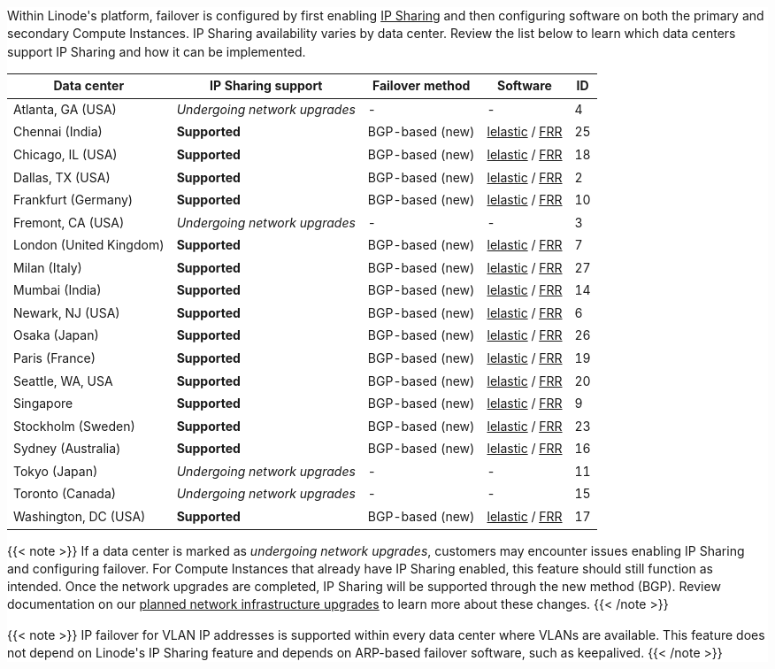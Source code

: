 Within Linode's platform, failover is configured by first enabling [IP Sharing](/docs/products/compute/compute-instances/guides/manage-ip-addresses/#configuring-ip-sharing) and then configuring software on both the primary and secondary Compute Instances. IP Sharing availability varies by data center. Review the list below to learn which data centers support IP Sharing and how it can be implemented.

| Data center | IP Sharing support | Failover method | Software | ID |
| -- | -- | -- | -- | -- |
| Atlanta, GA (USA) | *Undergoing network upgrades* | - | - | 4 |
| Chennai (India) | **Supported** | BGP-based (new) | [lelastic](/docs/products/compute/compute-instances/guides/failover/#configure-failover) / [FRR](/docs/products/compute/compute-instances/guides/failover-bgp-frr/) | 25 |
| Chicago, IL (USA) | **Supported** | BGP-based (new) | [lelastic](/docs/products/compute/compute-instances/guides/failover/#configure-failover) / [FRR](/docs/products/compute/compute-instances/guides/failover-bgp-frr/) | 18 |
| Dallas, TX (USA) | **Supported** | BGP-based (new) | [lelastic](/docs/products/compute/compute-instances/guides/failover/#configure-failover) / [FRR](/docs/products/compute/compute-instances/guides/failover-bgp-frr/) | 2 |
| Frankfurt (Germany) | **Supported** | BGP-based (new) | [lelastic](/docs/products/compute/compute-instances/guides/failover/#configure-failover) / [FRR](/docs/products/compute/compute-instances/guides/failover-bgp-frr/) | 10 |
| Fremont, CA (USA) | *Undergoing network upgrades* | - | - | 3 |
| London (United Kingdom) | **Supported** | BGP-based (new) | [lelastic](/docs/products/compute/compute-instances/guides/failover/#configure-failover) / [FRR](/docs/products/compute/compute-instances/guides/failover-bgp-frr/) | 7 |
| Milan (Italy) | **Supported** | BGP-based (new) | [lelastic](/docs/products/compute/compute-instances/guides/failover/#configure-failover) / [FRR](/docs/products/compute/compute-instances/guides/failover-bgp-frr/) | 27 |
| Mumbai (India) | **Supported** | BGP-based (new) | [lelastic](/docs/products/compute/compute-instances/guides/failover/#configure-failover) / [FRR](/docs/products/compute/compute-instances/guides/failover-bgp-frr/) | 14 |
| Newark, NJ (USA) | **Supported** | BGP-based (new) | [lelastic](/docs/products/compute/compute-instances/guides/failover/#configure-failover) / [FRR](/docs/products/compute/compute-instances/guides/failover-bgp-frr/) | 6 |
| Osaka (Japan) | **Supported** | BGP-based (new) | [lelastic](/docs/products/compute/compute-instances/guides/failover/#configure-failover) / [FRR](/docs/products/compute/compute-instances/guides/failover-bgp-frr/) | 26 |
| Paris (France) | **Supported** | BGP-based (new) | [lelastic](/docs/products/compute/compute-instances/guides/failover/#configure-failover) / [FRR](/docs/products/compute/compute-instances/guides/failover-bgp-frr/) | 19 |
| Seattle, WA, USA | **Supported** | BGP-based (new) | [lelastic](/docs/products/compute/compute-instances/guides/failover/#configure-failover) / [FRR](/docs/products/compute/compute-instances/guides/failover-bgp-frr/) | 20 |
| Singapore | **Supported** | BGP-based (new) | [lelastic](/docs/products/compute/compute-instances/guides/failover/#configure-failover) / [FRR](/docs/products/compute/compute-instances/guides/failover-bgp-frr/) | 9 |
| Stockholm (Sweden) | **Supported** | BGP-based (new) | [lelastic](/docs/products/compute/compute-instances/guides/failover/#configure-failover) / [FRR](/docs/products/compute/compute-instances/guides/failover-bgp-frr/) | 23 |
| Sydney (Australia) | **Supported** | BGP-based (new) | [lelastic](/docs/products/compute/compute-instances/guides/failover/#configure-failover) / [FRR](/docs/products/compute/compute-instances/guides/failover-bgp-frr/) | 16 |
| Tokyo (Japan) | *Undergoing network upgrades* | - | - | 11 |
| Toronto (Canada) | *Undergoing network upgrades* | - | - | 15 |
| Washington, DC (USA) | **Supported** | BGP-based (new) | [lelastic](/docs/products/compute/compute-instances/guides/failover/#configure-failover) / [FRR](/docs/products/compute/compute-instances/guides/failover-bgp-frr/) | 17 |

{{< note >}}
If a data center is marked as *undergoing network upgrades*, customers may encounter issues enabling IP Sharing and configuring failover. For Compute Instances that already have IP Sharing enabled, this feature should still function as intended. Once the network upgrades are completed, IP Sharing will be supported through the new method (BGP). Review documentation on our [planned network infrastructure upgrades](/docs/products/compute/compute-instances/guides/network-infrastructure-upgrades/) to learn more about these changes.
{{< /note >}}

{{< note >}}
IP failover for VLAN IP addresses is supported within every data center where VLANs are available. This feature does not depend on Linode's IP Sharing feature and depends on ARP-based failover software, such as keepalived.
{{< /note >}}

